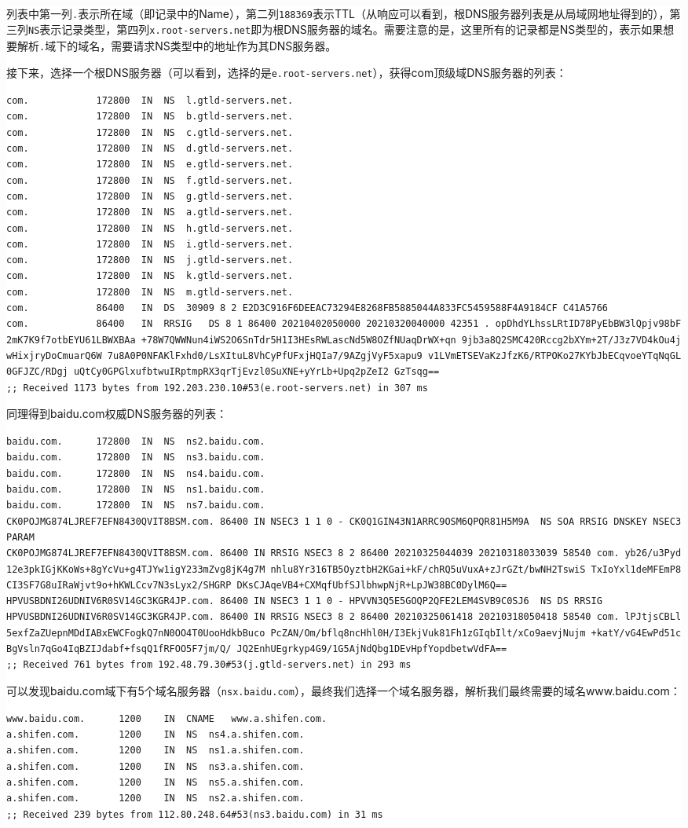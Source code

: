 列表中第一列`.`表示所在域（即记录中的Name），第二列`188369`表示TTL（从响应可以看到，根DNS服务器列表是从局域网地址得到的），第三列`NS`表示记录类型，第四列`x.root-servers.net`即为根DNS服务器的域名。需要注意的是，这里所有的记录都是NS类型的，表示如果想要解析`.`域下的域名，需要请求NS类型中的地址作为其DNS服务器。

接下来，选择一个根DNS服务器（可以看到，选择的是`e.root-servers.net`），获得com顶级域DNS服务器的列表：

```
com.			172800	IN	NS	l.gtld-servers.net.
com.			172800	IN	NS	b.gtld-servers.net.
com.			172800	IN	NS	c.gtld-servers.net.
com.			172800	IN	NS	d.gtld-servers.net.
com.			172800	IN	NS	e.gtld-servers.net.
com.			172800	IN	NS	f.gtld-servers.net.
com.			172800	IN	NS	g.gtld-servers.net.
com.			172800	IN	NS	a.gtld-servers.net.
com.			172800	IN	NS	h.gtld-servers.net.
com.			172800	IN	NS	i.gtld-servers.net.
com.			172800	IN	NS	j.gtld-servers.net.
com.			172800	IN	NS	k.gtld-servers.net.
com.			172800	IN	NS	m.gtld-servers.net.
com.			86400	IN	DS	30909 8 2 E2D3C916F6DEEAC73294E8268FB5885044A833FC5459588F4A9184CF C41A5766
com.			86400	IN	RRSIG	DS 8 1 86400 20210402050000 20210320040000 42351 . opDhdYLhssLRtID78PyEbBW3lQpjv98bF2mK7K9f7otbEYU61LBWXBAa +78W7QWWNun4iWS2O6SnTdr5H1I3HEsRWLascNd5W8OZfNUaqDrWX+qn 9jb3a8Q2SMC420Rccg2bXYm+2T/J3z7VD4kOu4jwHixjryDoCmuarQ6W 7u8A0P0NFAKlFxhd0/LsXItuL8VhCyPfUFxjHQIa7/9AZgjVyF5xapu9 v1LVmETSEVaKzJfzK6/RTPOKo27KYbJbECqvoeYTqNqGL0GFJZC/RDgj uQtCy0GPGlxufbtwuIRptmpRX3qrTjEvzl0SuXNE+yYrLb+Upq2pZeI2 GzTsqg==
;; Received 1173 bytes from 192.203.230.10#53(e.root-servers.net) in 307 ms
```

同理得到baidu.com权威DNS服务器的列表：

```
baidu.com.		172800	IN	NS	ns2.baidu.com.
baidu.com.		172800	IN	NS	ns3.baidu.com.
baidu.com.		172800	IN	NS	ns4.baidu.com.
baidu.com.		172800	IN	NS	ns1.baidu.com.
baidu.com.		172800	IN	NS	ns7.baidu.com.
CK0POJMG874LJREF7EFN8430QVIT8BSM.com. 86400 IN NSEC3 1 1 0 - CK0Q1GIN43N1ARRC9OSM6QPQR81H5M9A  NS SOA RRSIG DNSKEY NSEC3PARAM
CK0POJMG874LJREF7EFN8430QVIT8BSM.com. 86400 IN RRSIG NSEC3 8 2 86400 20210325044039 20210318033039 58540 com. yb26/u3Pyd12e3pkIGjKKoWs+8gYcVu+g4TJYw1igY233mZvg8jK4g7M nhlu8Yr316TB5OyztbH2KGai+kF/chRQ5uVuxA+zJrGZt/bwNH2TswiS TxIoYxl1deMFEmP8CI3SF7G8uIRaWjvt9o+hKWLCcv7N3sLyx2/SHGRP DKsCJAqeVB4+CXMqfUbfSJlbhwpNjR+LpJW38BC0DylM6Q==
HPVUSBDNI26UDNIV6R0SV14GC3KGR4JP.com. 86400 IN NSEC3 1 1 0 - HPVVN3Q5E5GOQP2QFE2LEM4SVB9C0SJ6  NS DS RRSIG
HPVUSBDNI26UDNIV6R0SV14GC3KGR4JP.com. 86400 IN RRSIG NSEC3 8 2 86400 20210325061418 20210318050418 58540 com. lPJtjsCBLl5exfZaZUepnMDdIABxEWCFogkQ7nN0OO4T0UooHdkbBuco PcZAN/Om/bflq8ncHhl0H/I3EkjVuk81Fh1zGIqbIlt/xCo9aevjNujm +katY/vG4EwPd51cBgVsln7qGo4IqBZIJdabf+fsqQ1fRFOO5F7jm/Q/ JQ2EnhUEgrkyp4G9/1G5AjNdQbg1DEvHpfYopdbetwVdFA==
;; Received 761 bytes from 192.48.79.30#53(j.gtld-servers.net) in 293 ms
```

可以发现baidu.com域下有5个域名服务器（`nsx.baidu.com`），最终我们选择一个域名服务器，解析我们最终需要的域名www.baidu.com：

```
www.baidu.com.		1200	IN	CNAME	www.a.shifen.com.
a.shifen.com.		1200	IN	NS	ns4.a.shifen.com.
a.shifen.com.		1200	IN	NS	ns1.a.shifen.com.
a.shifen.com.		1200	IN	NS	ns3.a.shifen.com.
a.shifen.com.		1200	IN	NS	ns5.a.shifen.com.
a.shifen.com.		1200	IN	NS	ns2.a.shifen.com.
;; Received 239 bytes from 112.80.248.64#53(ns3.baidu.com) in 31 ms
```
